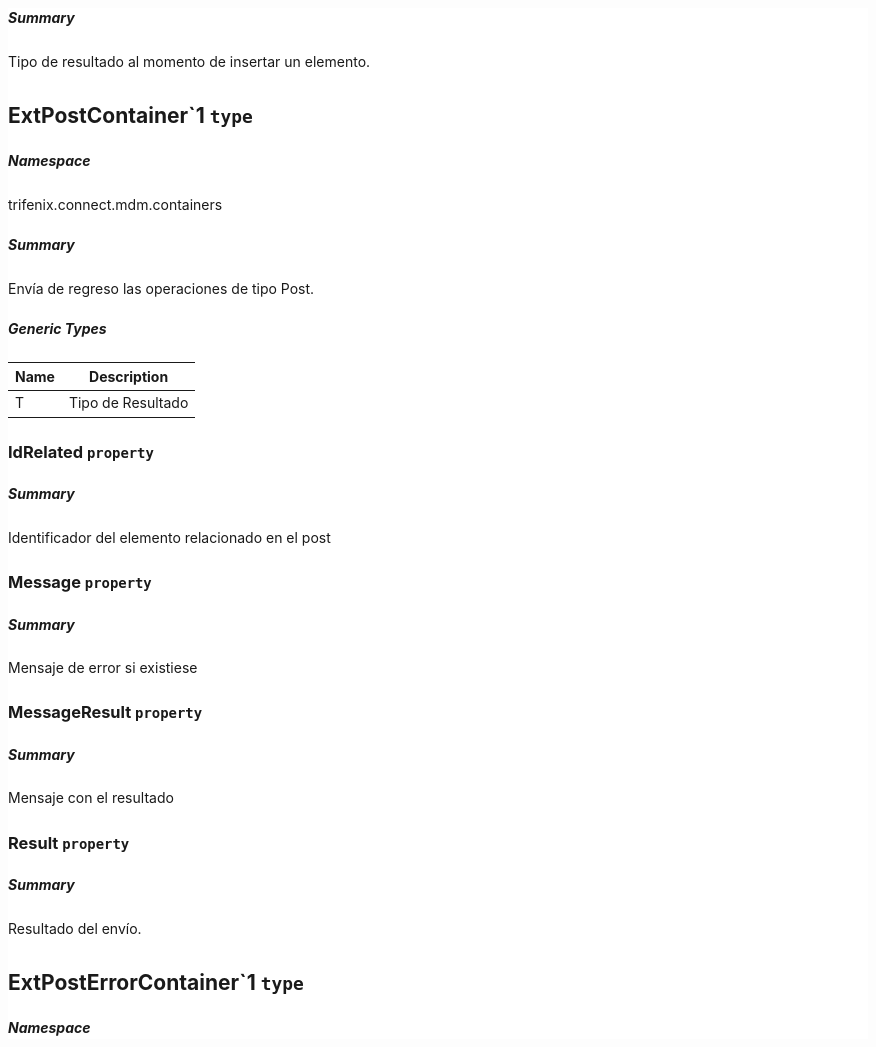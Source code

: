 ##### Summary

Tipo de resultado al momento de insertar un elemento.

<a name='T-trifenix-connect-mdm-containers-ExtPostContainer`1'></a>
## ExtPostContainer\`1 `type`

##### Namespace

trifenix.connect.mdm.containers

##### Summary

Envía de regreso las operaciones de tipo Post.

##### Generic Types

| Name | Description |
| ---- | ----------- |
| T | Tipo de Resultado |

<a name='P-trifenix-connect-mdm-containers-ExtPostContainer`1-IdRelated'></a>
### IdRelated `property`

##### Summary

Identificador del elemento relacionado en el post

<a name='P-trifenix-connect-mdm-containers-ExtPostContainer`1-Message'></a>
### Message `property`

##### Summary

Mensaje de error si existiese

<a name='P-trifenix-connect-mdm-containers-ExtPostContainer`1-MessageResult'></a>
### MessageResult `property`

##### Summary

Mensaje con el resultado

<a name='P-trifenix-connect-mdm-containers-ExtPostContainer`1-Result'></a>
### Result `property`

##### Summary

Resultado del envío.

<a name='T-trifenix-connect-mdm-containers-ExtPostErrorContainer`1'></a>
## ExtPostErrorContainer\`1 `type`

##### Namespace
